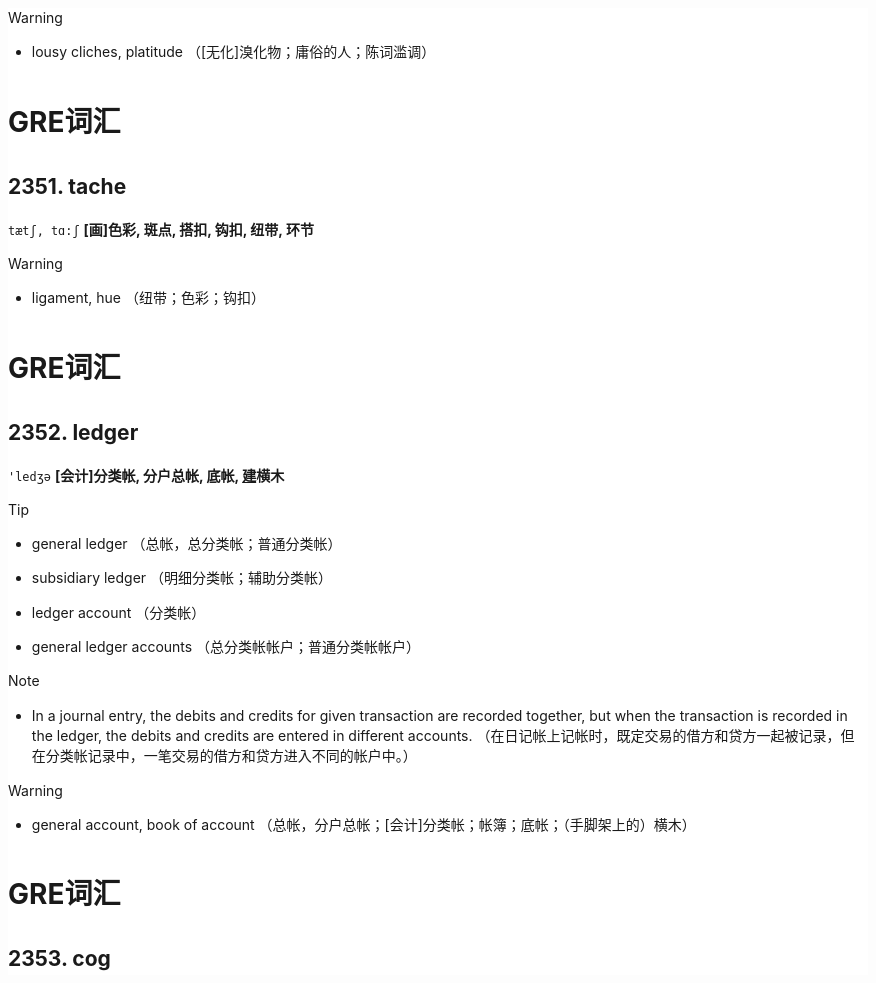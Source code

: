 > [!WARNING]
>
> - lousy cliches, platitude （[无化]溴化物；庸俗的人；陈词滥调）
>

# GRE词汇

## 2351. tache

`tætʃ, tɑ:ʃ`  **[画]色彩, 斑点, 搭扣, 钩扣, 纽带, 环节**

> [!WARNING]
>
> - ligament, hue （纽带；色彩；钩扣）
>

# GRE词汇

## 2352. ledger

`'ledʒə`  **[会计]分类帐, 分户总帐, 底帐, [建](手脚架上的)横木**

> [!TIP]
>
> - general ledger （总帐，总分类帐；普通分类帐）
>
> - subsidiary ledger （明细分类帐；辅助分类帐）
>
> - ledger account （分类帐）
>
> - general ledger accounts （总分类帐帐户；普通分类帐帐户）
>

> [!NOTE]
>
> - In a journal entry, the debits and credits for given transaction are recorded together, but when the transaction is recorded in the ledger, the debits and credits are entered in different accounts. （在日记帐上记帐时，既定交易的借方和贷方一起被记录，但在分类帐记录中，一笔交易的借方和贷方进入不同的帐户中。）
>

> [!WARNING]
>
> - general account, book of account （总帐，分户总帐；[会计]分类帐；帐簿；底帐；（手脚架上的）横木）
>

# GRE词汇

## 2353. cog

